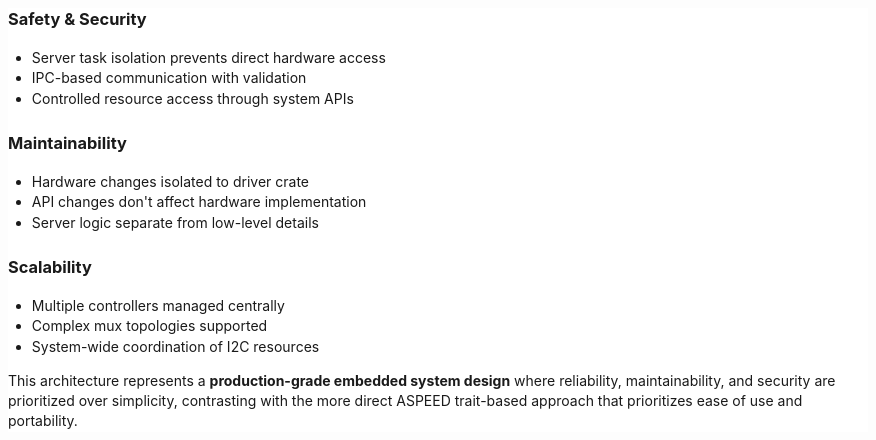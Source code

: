 ### **Safety & Security**
- Server task isolation prevents direct hardware access
- IPC-based communication with validation
- Controlled resource access through system APIs

### **Maintainability**
- Hardware changes isolated to driver crate
- API changes don't affect hardware implementation
- Server logic separate from low-level details

### **Scalability**
- Multiple controllers managed centrally
- Complex mux topologies supported
- System-wide coordination of I2C resources

This architecture represents a **production-grade embedded system design** where reliability, maintainability, and security are prioritized over simplicity, contrasting with the more direct ASPEED trait-based approach that prioritizes ease of use and portability.
